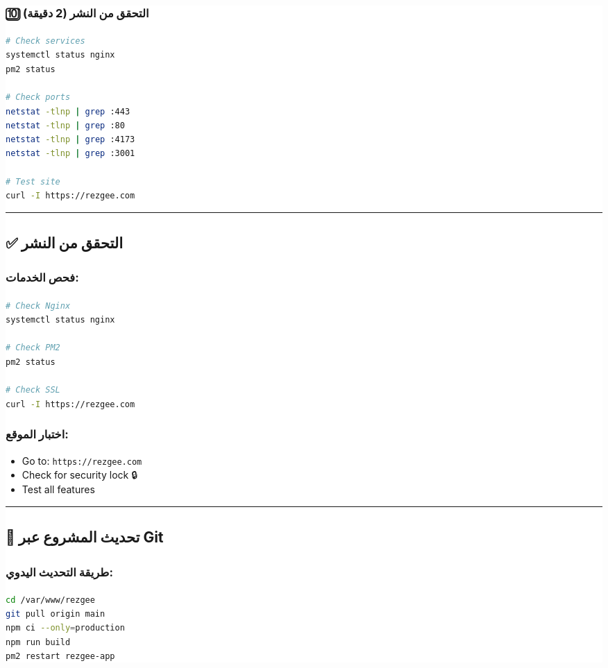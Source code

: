 ### **🔟 التحقق من النشر (2 دقيقة)**

```bash
# Check services
systemctl status nginx
pm2 status

# Check ports
netstat -tlnp | grep :443
netstat -tlnp | grep :80
netstat -tlnp | grep :4173
netstat -tlnp | grep :3001

# Test site
curl -I https://rezgee.com
```

---

## ✅ **التحقق من النشر**

### **فحص الخدمات:**
```bash
# Check Nginx
systemctl status nginx

# Check PM2
pm2 status

# Check SSL
curl -I https://rezgee.com
```

### **اختبار الموقع:**
- Go to: `https://rezgee.com`
- Check for security lock 🔒
- Test all features

---

## 🔄 **تحديث المشروع عبر Git**

### **طريقة التحديث اليدوي:**
```bash
cd /var/www/rezgee
git pull origin main
npm ci --only=production
npm run build
pm2 restart rezgee-app
```

